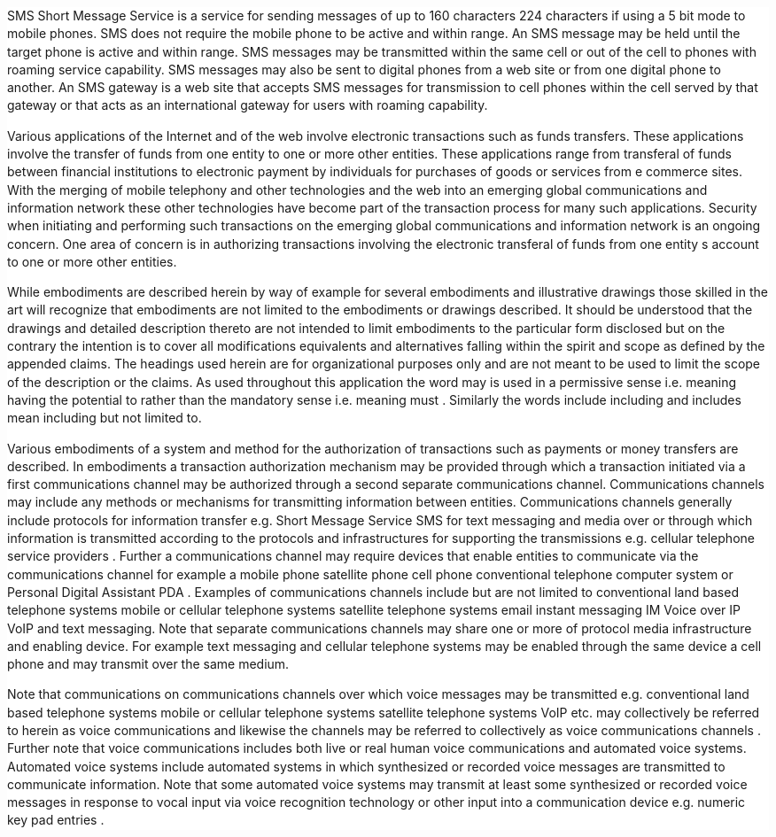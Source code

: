 SMS Short Message Service is a service for sending messages of up to 160 characters 224 characters if using a 5 bit mode to mobile phones. SMS does not require the mobile phone to be active and within range. An SMS message may be held until the target phone is active and within range. SMS messages may be transmitted within the same cell or out of the cell to phones with roaming service capability. SMS messages may also be sent to digital phones from a web site or from one digital phone to another. An SMS gateway is a web site that accepts SMS messages for transmission to cell phones within the cell served by that gateway or that acts as an international gateway for users with roaming capability.

Various applications of the Internet and of the web involve electronic transactions such as funds transfers. These applications involve the transfer of funds from one entity to one or more other entities. These applications range from transferal of funds between financial institutions to electronic payment by individuals for purchases of goods or services from e commerce sites. With the merging of mobile telephony and other technologies and the web into an emerging global communications and information network these other technologies have become part of the transaction process for many such applications. Security when initiating and performing such transactions on the emerging global communications and information network is an ongoing concern. One area of concern is in authorizing transactions involving the electronic transferal of funds from one entity s account to one or more other entities.

While embodiments are described herein by way of example for several embodiments and illustrative drawings those skilled in the art will recognize that embodiments are not limited to the embodiments or drawings described. It should be understood that the drawings and detailed description thereto are not intended to limit embodiments to the particular form disclosed but on the contrary the intention is to cover all modifications equivalents and alternatives falling within the spirit and scope as defined by the appended claims. The headings used herein are for organizational purposes only and are not meant to be used to limit the scope of the description or the claims. As used throughout this application the word may is used in a permissive sense i.e. meaning having the potential to rather than the mandatory sense i.e. meaning must . Similarly the words include including and includes mean including but not limited to.

Various embodiments of a system and method for the authorization of transactions such as payments or money transfers are described. In embodiments a transaction authorization mechanism may be provided through which a transaction initiated via a first communications channel may be authorized through a second separate communications channel. Communications channels may include any methods or mechanisms for transmitting information between entities. Communications channels generally include protocols for information transfer e.g. Short Message Service SMS for text messaging and media over or through which information is transmitted according to the protocols and infrastructures for supporting the transmissions e.g. cellular telephone service providers . Further a communications channel may require devices that enable entities to communicate via the communications channel for example a mobile phone satellite phone cell phone conventional telephone computer system or Personal Digital Assistant PDA . Examples of communications channels include but are not limited to conventional land based telephone systems mobile or cellular telephone systems satellite telephone systems email instant messaging IM Voice over IP VoIP and text messaging. Note that separate communications channels may share one or more of protocol media infrastructure and enabling device. For example text messaging and cellular telephone systems may be enabled through the same device a cell phone and may transmit over the same medium.

Note that communications on communications channels over which voice messages may be transmitted e.g. conventional land based telephone systems mobile or cellular telephone systems satellite telephone systems VoIP etc. may collectively be referred to herein as voice communications and likewise the channels may be referred to collectively as voice communications channels . Further note that voice communications includes both live or real human voice communications and automated voice systems. Automated voice systems include automated systems in which synthesized or recorded voice messages are transmitted to communicate information. Note that some automated voice systems may transmit at least some synthesized or recorded voice messages in response to vocal input via voice recognition technology or other input into a communication device e.g. numeric key pad entries .

